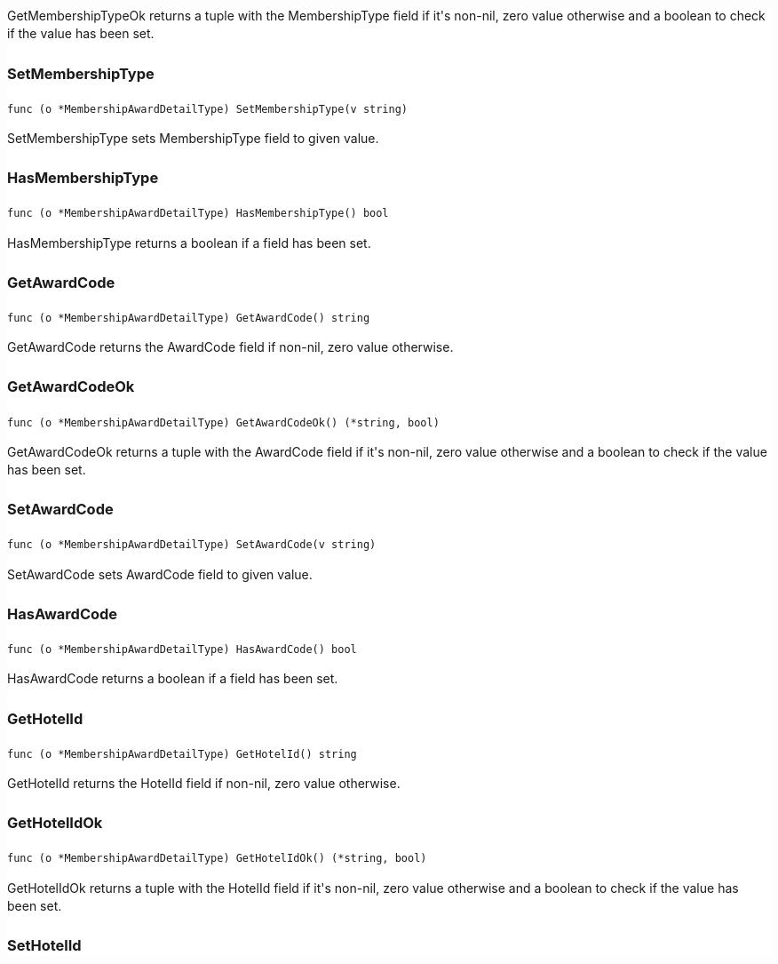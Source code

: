 GetMembershipTypeOk returns a tuple with the MembershipType field if it's non-nil, zero value otherwise
and a boolean to check if the value has been set.

### SetMembershipType

`func (o *MembershipAwardDetailType) SetMembershipType(v string)`

SetMembershipType sets MembershipType field to given value.

### HasMembershipType

`func (o *MembershipAwardDetailType) HasMembershipType() bool`

HasMembershipType returns a boolean if a field has been set.

### GetAwardCode

`func (o *MembershipAwardDetailType) GetAwardCode() string`

GetAwardCode returns the AwardCode field if non-nil, zero value otherwise.

### GetAwardCodeOk

`func (o *MembershipAwardDetailType) GetAwardCodeOk() (*string, bool)`

GetAwardCodeOk returns a tuple with the AwardCode field if it's non-nil, zero value otherwise
and a boolean to check if the value has been set.

### SetAwardCode

`func (o *MembershipAwardDetailType) SetAwardCode(v string)`

SetAwardCode sets AwardCode field to given value.

### HasAwardCode

`func (o *MembershipAwardDetailType) HasAwardCode() bool`

HasAwardCode returns a boolean if a field has been set.

### GetHotelId

`func (o *MembershipAwardDetailType) GetHotelId() string`

GetHotelId returns the HotelId field if non-nil, zero value otherwise.

### GetHotelIdOk

`func (o *MembershipAwardDetailType) GetHotelIdOk() (*string, bool)`

GetHotelIdOk returns a tuple with the HotelId field if it's non-nil, zero value otherwise
and a boolean to check if the value has been set.

### SetHotelId
